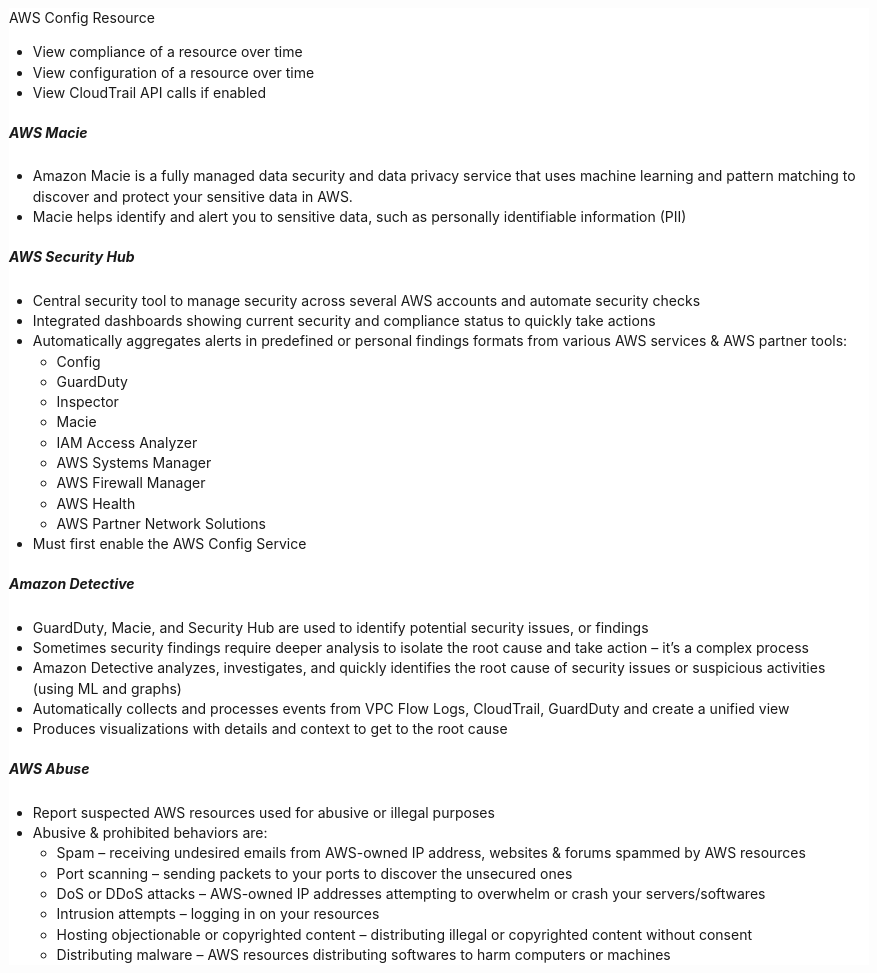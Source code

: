 AWS Config Resource

- View compliance of a resource over time
- View configuration of a resource over time
- View CloudTrail API calls if enabled

##### AWS Macie

- Amazon Macie is a fully managed data security and data privacy service that uses machine learning and pattern matching to discover and protect your sensitive data in AWS.
- Macie helps identify and alert you to sensitive data, such as personally identifiable information (PII)

##### AWS Security Hub

- Central security tool to manage security across several AWS accounts and automate security checks
- Integrated dashboards showing current security and compliance status to quickly take actions
- Automatically aggregates alerts in predefined or personal findings formats from various AWS services & AWS partner tools:
  - Config
  - GuardDuty
  - Inspector
  - Macie
  - IAM Access Analyzer
  - AWS Systems Manager
  - AWS Firewall Manager
  - AWS Health
  - AWS Partner Network Solutions
- Must first enable the AWS Config Service

##### Amazon Detective

- GuardDuty, Macie, and Security Hub are used to identify potential security issues, or findings
- Sometimes security findings require deeper analysis to isolate the root cause and take action – it’s a complex process
- Amazon Detective analyzes, investigates, and quickly identifies the root cause of security issues or suspicious activities (using ML and graphs)
- Automatically collects and processes events from VPC Flow Logs, CloudTrail, GuardDuty and create a unified view
- Produces visualizations with details and context to get to the root cause

##### AWS Abuse

- Report suspected AWS resources used for abusive or illegal purposes
- Abusive & prohibited behaviors are:
  - Spam – receiving undesired emails from AWS-owned IP address, websites & forums spammed by AWS resources
  - Port scanning – sending packets to your ports to discover the unsecured ones
  - DoS or DDoS attacks – AWS-owned IP addresses attempting to overwhelm or crash your servers/softwares
  - Intrusion attempts – logging in on your resources
  - Hosting objectionable or copyrighted content – distributing illegal or copyrighted content without consent
  - Distributing malware – AWS resources distributing softwares to harm computers or machines
